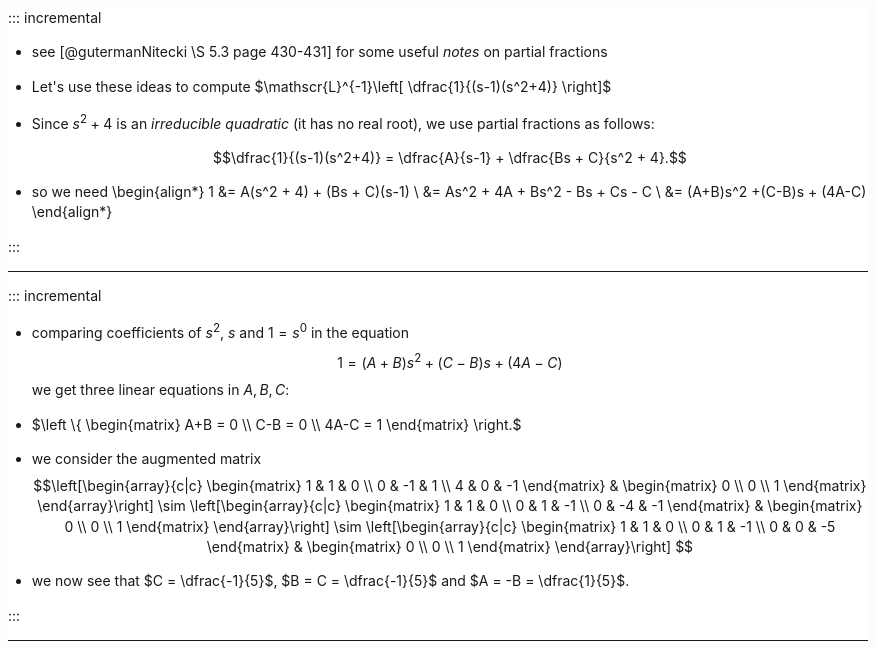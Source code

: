 ::: incremental

- see [@gutermanNitecki \S 5.3 page 430-431] for some useful *notes* on partial fractions

- Let's use these ideas to compute $\mathscr{L}^{-1}\left[ \dfrac{1}{(s-1)(s^2+4)} \right]$

- Since $s^2+4$ is an *irreducible quadratic* (it has no real root),
  we use partial fractions as follows:
  
  $$\dfrac{1}{(s-1)(s^2+4)}  = \dfrac{A}{s-1} + \dfrac{Bs + C}{s^2 + 4}.$$

- so we need 
  \begin{align*}
  1 &= A(s^2 + 4) + (Bs + C)(s-1) \\ &= As^2 + 4A + Bs^2 - Bs + Cs - C \\
  &= (A+B)s^2 +(C-B)s + (4A-C)
  \end{align*}

:::

----

::: incremental

- comparing coefficients of $s^2$, $s$ and $1 =s^0$ in the equation
  $$1 = (A+B)s^2 +(C-B)s + (4A-C)$$
  we get three linear equations in $A,B,C$:
  
- $\left \{ \begin{matrix} A+B = 0 \\ C-B = 0 \\ 4A-C = 1 \end{matrix} \right.$  

- we consider the augmented matrix
  $$\left[\begin{array}{c|c}
  \begin{matrix} 1 & 1 & 0 \\ 0 & -1 & 1 \\ 4 & 0 &  -1  \end{matrix} & 
  \begin{matrix} 0 \\ 0 \\ 1 \end{matrix}
  \end{array}\right]
  \sim 
  \left[\begin{array}{c|c}
  \begin{matrix} 
  1 & 1 & 0 \\ 
  0 & 1 & -1 \\ 
  0 & -4 &  -1  \end{matrix} & 
  \begin{matrix} 0 \\ 0 \\ 1 \end{matrix}
  \end{array}\right]
  \sim 
  \left[\begin{array}{c|c}
  \begin{matrix} 
  1 & 1 & 0 \\ 
  0 & 1 & -1 \\ 
  0 & 0 &  -5  \end{matrix} & 
  \begin{matrix} 0 \\ 0 \\ 1 \end{matrix}
  \end{array}\right]  
  $$

- we now see that $C = \dfrac{-1}{5}$, $B = C = \dfrac{-1}{5}$ and $A = -B = \dfrac{1}{5}$.

:::

----
